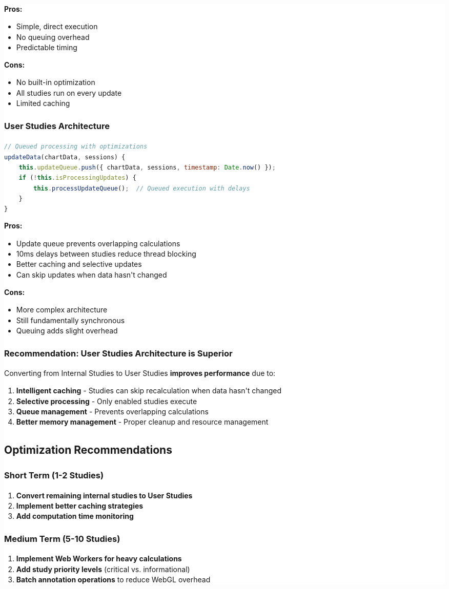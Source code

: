 **Pros:**
- Simple, direct execution
- No queuing overhead
- Predictable timing

**Cons:**
- No built-in optimization
- All studies run on every update
- Limited caching

### User Studies Architecture
```javascript
// Queued processing with optimizations
updateData(chartData, sessions) {
    this.updateQueue.push({ chartData, sessions, timestamp: Date.now() });
    if (!this.isProcessingUpdates) {
        this.processUpdateQueue();  // Queued execution with delays
    }
}
```

**Pros:**
- Update queue prevents overlapping calculations
- 10ms delays between studies reduce thread blocking
- Better caching and selective updates
- Can skip updates when data hasn't changed

**Cons:**
- More complex architecture
- Still fundamentally synchronous
- Queuing adds slight overhead

### **Recommendation: User Studies Architecture is Superior**

Converting from Internal Studies to User Studies **improves performance** due to:
1. **Intelligent caching** - Studies can skip recalculation when data hasn't changed
2. **Selective processing** - Only enabled studies execute
3. **Queue management** - Prevents overlapping calculations
4. **Better memory management** - Proper cleanup and resource management

## Optimization Recommendations

### Short Term (1-2 Studies)
1. **Convert remaining internal studies to User Studies**
2. **Implement better caching strategies**
3. **Add computation time monitoring**

### Medium Term (5-10 Studies)
1. **Implement Web Workers for heavy calculations**
2. **Add study priority levels** (critical vs. informational)
3. **Batch annotation operations** to reduce WebGL overhead
